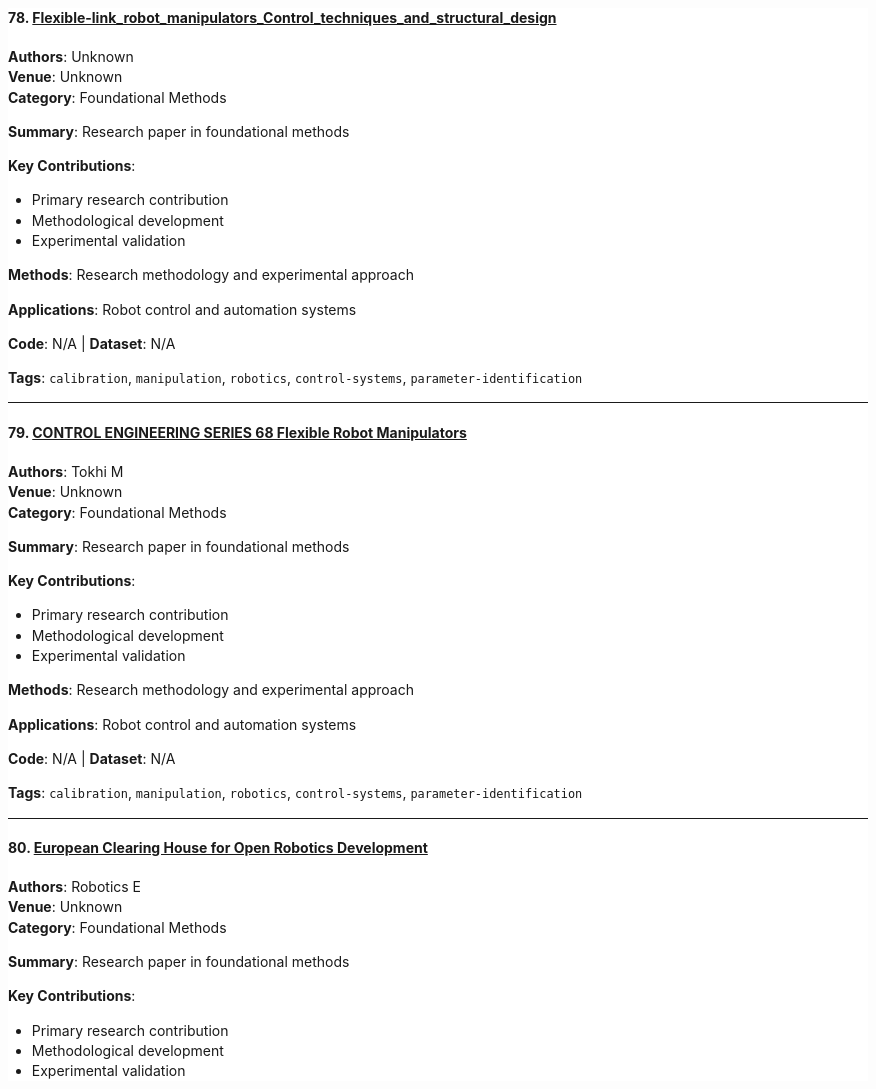 
#### 78. [Flexible-link_robot_manipulators_Control_techniques_and_structural_design](#)
**Authors**: Unknown  
**Venue**: Unknown  
**Category**: Foundational Methods

**Summary**: Research paper in foundational methods

**Key Contributions**:
- Primary research contribution
- Methodological development
- Experimental validation

**Methods**: Research methodology and experimental approach

**Applications**: Robot control and automation systems

**Code**: N/A | **Dataset**: N/A

**Tags**: `calibration`, `manipulation`, `robotics`, `control-systems`, `parameter-identification`

---

#### 79. [CONTROL ENGINEERING SERIES 68 Flexible Robot Manipulators](#)
**Authors**: Tokhi M  
**Venue**: Unknown  
**Category**: Foundational Methods

**Summary**: Research paper in foundational methods

**Key Contributions**:
- Primary research contribution
- Methodological development
- Experimental validation

**Methods**: Research methodology and experimental approach

**Applications**: Robot control and automation systems

**Code**: N/A | **Dataset**: N/A

**Tags**: `calibration`, `manipulation`, `robotics`, `control-systems`, `parameter-identification`

---

#### 80. [European Clearing House for Open Robotics Development](#)
**Authors**: Robotics E  
**Venue**: Unknown  
**Category**: Foundational Methods

**Summary**: Research paper in foundational methods

**Key Contributions**:
- Primary research contribution
- Methodological development
- Experimental validation
